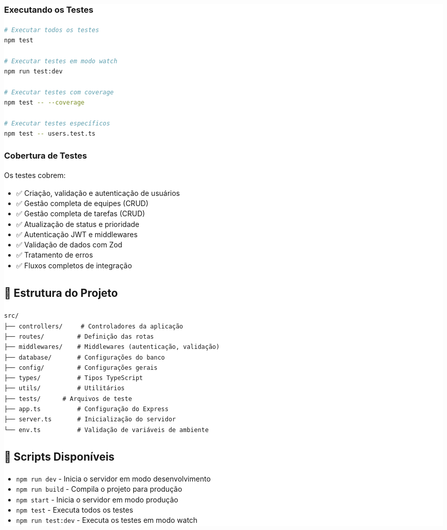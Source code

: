 ### Executando os Testes

```bash
# Executar todos os testes
npm test

# Executar testes em modo watch
npm run test:dev

# Executar testes com coverage
npm test -- --coverage

# Executar testes específicos
npm test -- users.test.ts
```

### Cobertura de Testes

Os testes cobrem:

- ✅ Criação, validação e autenticação de usuários
- ✅ Gestão completa de equipes (CRUD)
- ✅ Gestão completa de tarefas (CRUD)
- ✅ Atualização de status e prioridade
- ✅ Autenticação JWT e middlewares
- ✅ Validação de dados com Zod
- ✅ Tratamento de erros
- ✅ Fluxos completos de integração

## 📁 Estrutura do Projeto

```
src/
├── controllers/     # Controladores da aplicação
├── routes/         # Definição das rotas
├── middlewares/    # Middlewares (autenticação, validação)
├── database/       # Configurações do banco
├── config/         # Configurações gerais
├── types/          # Tipos TypeScript
├── utils/          # Utilitários
├── tests/      # Arquivos de teste
├── app.ts          # Configuração do Express
├── server.ts       # Inicialização do servidor
└── env.ts          # Validação de variáveis de ambiente
```

## 🔧 Scripts Disponíveis

- `npm run dev` - Inicia o servidor em modo desenvolvimento
- `npm run build` - Compila o projeto para produção
- `npm start` - Inicia o servidor em modo produção
- `npm test` - Executa todos os testes
- `npm run test:dev` - Executa os testes em modo watch
